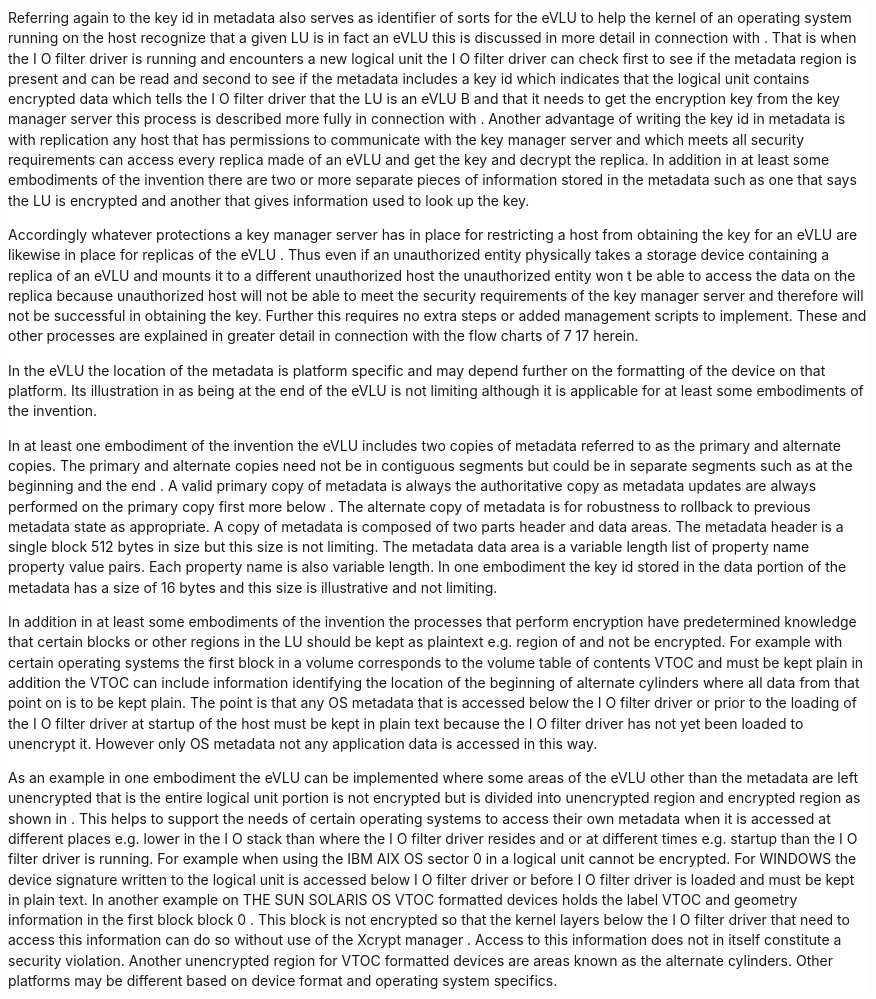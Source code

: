 Referring again to the key id in metadata also serves as identifier of sorts for the eVLU to help the kernel of an operating system running on the host recognize that a given LU is in fact an eVLU this is discussed in more detail in connection with . That is when the I O filter driver is running and encounters a new logical unit the I O filter driver can check first to see if the metadata region is present and can be read and second to see if the metadata includes a key id which indicates that the logical unit contains encrypted data which tells the I O filter driver that the LU is an eVLU B and that it needs to get the encryption key from the key manager server this process is described more fully in connection with . Another advantage of writing the key id in metadata is with replication any host that has permissions to communicate with the key manager server and which meets all security requirements can access every replica made of an eVLU and get the key and decrypt the replica. In addition in at least some embodiments of the invention there are two or more separate pieces of information stored in the metadata such as one that says the LU is encrypted and another that gives information used to look up the key.

Accordingly whatever protections a key manager server has in place for restricting a host from obtaining the key for an eVLU are likewise in place for replicas of the eVLU . Thus even if an unauthorized entity physically takes a storage device containing a replica of an eVLU and mounts it to a different unauthorized host the unauthorized entity won t be able to access the data on the replica because unauthorized host will not be able to meet the security requirements of the key manager server and therefore will not be successful in obtaining the key. Further this requires no extra steps or added management scripts to implement. These and other processes are explained in greater detail in connection with the flow charts of 7 17 herein.

In the eVLU the location of the metadata is platform specific and may depend further on the formatting of the device on that platform. Its illustration in as being at the end of the eVLU is not limiting although it is applicable for at least some embodiments of the invention.

In at least one embodiment of the invention the eVLU includes two copies of metadata referred to as the primary and alternate copies. The primary and alternate copies need not be in contiguous segments but could be in separate segments such as at the beginning and the end . A valid primary copy of metadata is always the authoritative copy as metadata updates are always performed on the primary copy first more below . The alternate copy of metadata is for robustness to rollback to previous metadata state as appropriate. A copy of metadata is composed of two parts header and data areas. The metadata header is a single block 512 bytes in size but this size is not limiting. The metadata data area is a variable length list of property name property value pairs. Each property name is also variable length. In one embodiment the key id stored in the data portion of the metadata has a size of 16 bytes and this size is illustrative and not limiting.

In addition in at least some embodiments of the invention the processes that perform encryption have predetermined knowledge that certain blocks or other regions in the LU should be kept as plaintext e.g. region of and not be encrypted. For example with certain operating systems the first block in a volume corresponds to the volume table of contents VTOC and must be kept plain in addition the VTOC can include information identifying the location of the beginning of alternate cylinders where all data from that point on is to be kept plain. The point is that any OS metadata that is accessed below the I O filter driver or prior to the loading of the I O filter driver at startup of the host must be kept in plain text because the I O filter driver has not yet been loaded to unencrypt it. However only OS metadata not any application data is accessed in this way.

As an example in one embodiment the eVLU can be implemented where some areas of the eVLU other than the metadata are left unencrypted that is the entire logical unit portion is not encrypted but is divided into unencrypted region and encrypted region as shown in . This helps to support the needs of certain operating systems to access their own metadata when it is accessed at different places e.g. lower in the I O stack than where the I O filter driver resides and or at different times e.g. startup than the I O filter driver is running. For example when using the IBM AIX OS sector 0 in a logical unit cannot be encrypted. For WINDOWS the device signature written to the logical unit is accessed below I O filter driver or before I O filter driver is loaded and must be kept in plain text. In another example on THE SUN SOLARIS OS VTOC formatted devices holds the label VTOC and geometry information in the first block block 0 . This block is not encrypted so that the kernel layers below the I O filter driver that need to access this information can do so without use of the Xcrypt manager . Access to this information does not in itself constitute a security violation. Another unencrypted region for VTOC formatted devices are areas known as the alternate cylinders. Other platforms may be different based on device format and operating system specifics.
